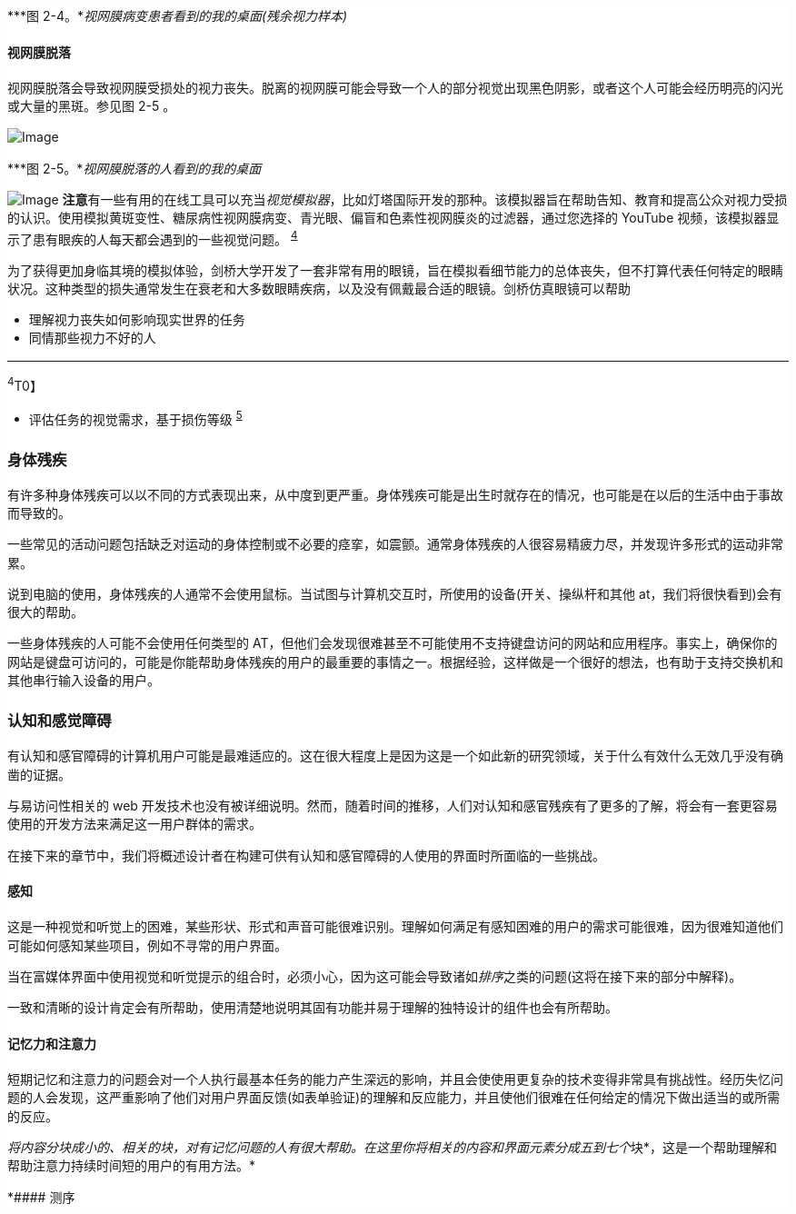 ***图 2-4。**视网膜病变患者看到的我的桌面(残余视力样本)*

#### 视网膜脱落

视网膜脱落会导致视网膜受损处的视力丧失。脱离的视网膜可能会导致一个人的部分视觉出现黑色阴影，或者这个人可能会经历明亮的闪光或大量的黑斑。参见图 2-5 。

![Image](images/9781430241942_Fig02-05.jpg)

***图 2-5。**视网膜脱落的人看到的我的桌面*

![Image](images/square.jpg) **注意**有一些有用的在线工具可以充当*视觉模拟器*，比如灯塔国际开发的那种。该模拟器旨在帮助告知、教育和提高公众对视力受损的认识。使用模拟黄斑变性、糖尿病性视网膜病变、青光眼、偏盲和色素性视网膜炎的过滤器，通过您选择的 YouTube 视频，该模拟器显示了患有眼疾的人每天都会遇到的一些视觉问题。 <sup>[4](#CHP-2-FN-4)</sup> 

为了获得更加身临其境的模拟体验，剑桥大学开发了一套非常有用的眼镜，旨在模拟看细节能力的总体丧失，但不打算代表任何特定的眼睛状况。这种类型的损失通常发生在衰老和大多数眼睛疾病，以及没有佩戴最合适的眼镜。剑桥仿真眼镜可以帮助

*   理解视力丧失如何影响现实世界的任务
*   同情那些视力不好的人

__________

<sup>4</sup>T0】

*   评估任务的视觉需求，基于损伤等级 <sup>[5](#CHP-2-FN-5)</sup>

### 身体残疾

有许多种身体残疾可以以不同的方式表现出来，从中度到更严重。身体残疾可能是出生时就存在的情况，也可能是在以后的生活中由于事故而导致的。

一些常见的活动问题包括缺乏对运动的身体控制或不必要的痉挛，如震颤。通常身体残疾的人很容易精疲力尽，并发现许多形式的运动非常累。

说到电脑的使用，身体残疾的人通常不会使用鼠标。当试图与计算机交互时，所使用的设备(开关、操纵杆和其他 at，我们将很快看到)会有很大的帮助。

一些身体残疾的人可能不会使用任何类型的 AT，但他们会发现很难甚至不可能使用不支持键盘访问的网站和应用程序。事实上，确保你的网站是键盘可访问的，可能是你能帮助身体残疾的用户的最重要的事情之一。根据经验，这样做是一个很好的想法，也有助于支持交换机和其他串行输入设备的用户。

### 认知和感觉障碍

有认知和感官障碍的计算机用户可能是最难适应的。这在很大程度上是因为这是一个如此新的研究领域，关于什么有效什么无效几乎没有确凿的证据。

与易访问性相关的 web 开发技术也没有被详细说明。然而，随着时间的推移，人们对认知和感官残疾有了更多的了解，将会有一套更容易使用的开发方法来满足这一用户群体的需求。

在接下来的章节中，我们将概述设计者在构建可供有认知和感官障碍的人使用的界面时所面临的一些挑战。

#### 感知

这是一种视觉和听觉上的困难，某些形状、形式和声音可能很难识别。理解如何满足有感知困难的用户的需求可能很难，因为很难知道他们可能如何感知某些项目，例如不寻常的用户界面。

当在富媒体界面中使用视觉和听觉提示的组合时，必须小心，因为这可能会导致诸如*排序*之类的问题(这将在接下来的部分中解释)。

一致和清晰的设计肯定会有所帮助，使用清楚地说明其固有功能并易于理解的独特设计的组件也会有所帮助。

#### 记忆力和注意力

短期记忆和注意力的问题会对一个人执行最基本任务的能力产生深远的影响，并且会使使用更复杂的技术变得非常具有挑战性。经历失忆问题的人会发现，这严重影响了他们对用户界面反馈(如表单验证)的理解和反应能力，并且使他们很难在任何给定的情况下做出适当的或所需的反应。

*将内容分块成小的、相关的块，对有记忆问题的人有很大帮助。在这里你将相关的内容和界面元素分成五到七个*块*，这是一个帮助理解和帮助注意力持续时间短的用户的有用方法。*

 *#### 测序
